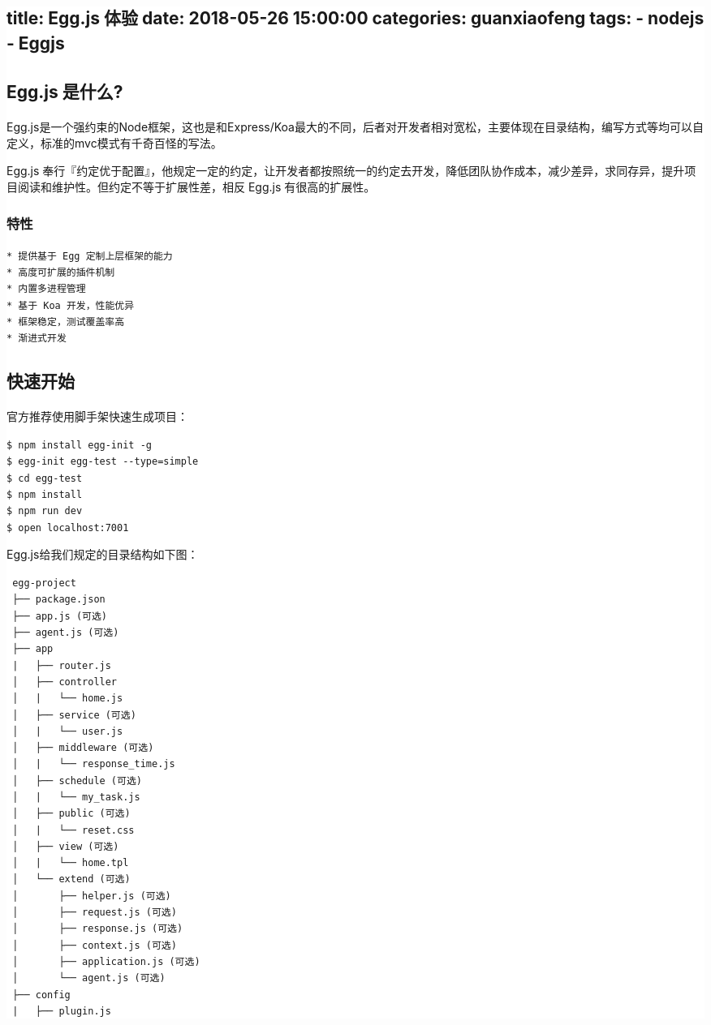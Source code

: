 title: Egg.js 体验
date: 2018-05-26 15:00:00
categories: guanxiaofeng
tags:
    - nodejs
    - Eggjs
---

## Egg.js 是什么?
﻿Egg.js是一个强约束的Node框架，这也是和Express/Koa最大的不同，后者对开发者相对宽松，主要体现在目录结构，编写方式等均可以自定义，标准的mvc模式有千奇百怪的写法。

 Egg.js 奉行『约定优于配置』，他规定一定的约定，让开发者都按照统一的约定去开发，降低团队协作成本，减少差异，求同存异，提升项目阅读和维护性。但约定不等于扩展性差，相反 Egg.js 有很高的扩展性。

### ﻿特性
    * 提供基于 Egg 定制上层框架的能力
    * 高度可扩展的插件机制
    * 内置多进程管理
    * 基于 Koa 开发，性能优异
    * 框架稳定，测试覆盖率高
    * 渐进式开发

## 快速开始
官方推荐使用脚手架快速生成项目：

    $ npm install egg-init -g
    $ egg-init egg-test --type=simple
    $ cd egg-test
    $ npm install
    $ npm run dev
    $ open localhost:7001

Egg.js给我们规定的目录结构如下图：

     ﻿egg-project
     ├── package.json
     ├── app.js (可选)
     ├── agent.js (可选)
     ├── app
     |   ├── router.js
     │   ├── controller
     │   |   └── home.js
     │   ├── service (可选)
     │   |   └── user.js
     │   ├── middleware (可选)
     │   |   └── response_time.js
     │   ├── schedule (可选)
     │   |   └── my_task.js
     │   ├── public (可选)
     │   |   └── reset.css
     │   ├── view (可选)
     │   |   └── home.tpl
     │   └── extend (可选)
     │       ├── helper.js (可选)
     │       ├── request.js (可选)
     │       ├── response.js (可选)
     │       ├── context.js (可选)
     │       ├── application.js (可选)
     │       └── agent.js (可选)
     ├── config
     |   ├── plugin.js